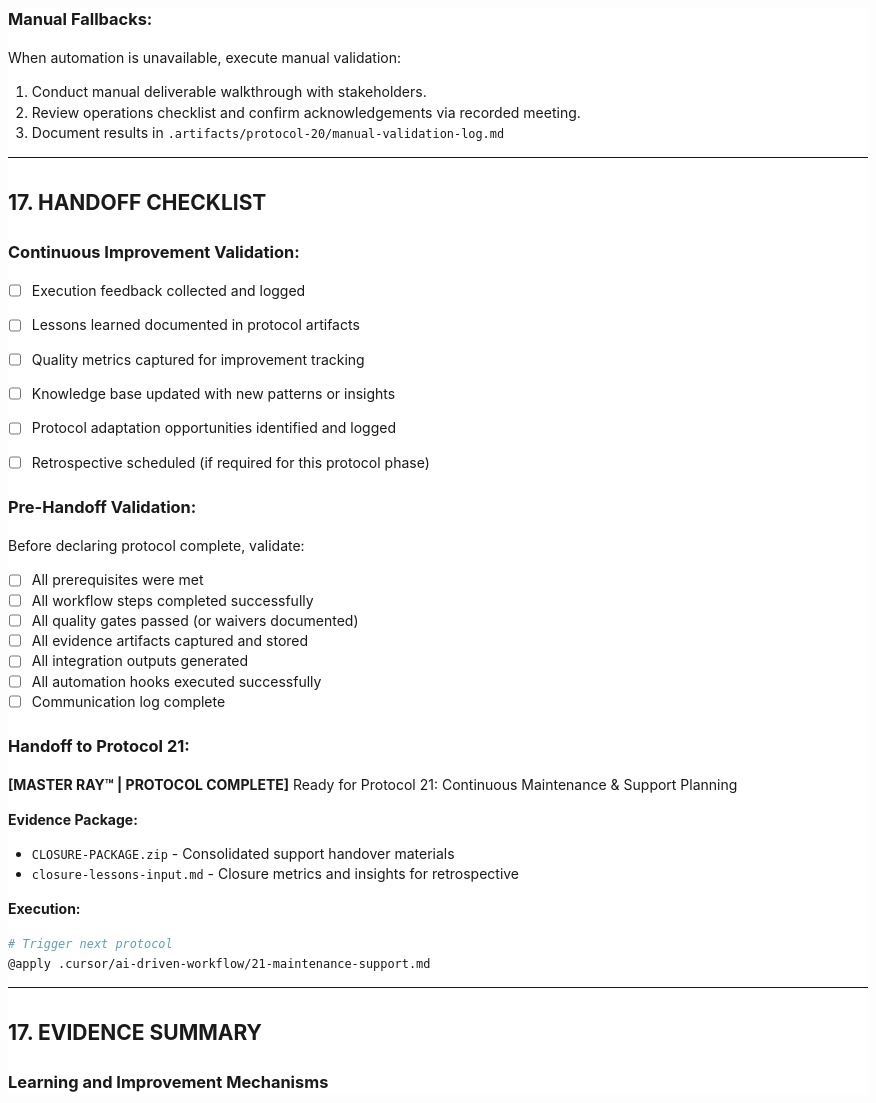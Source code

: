 ### Manual Fallbacks:
When automation is unavailable, execute manual validation:
1. Conduct manual deliverable walkthrough with stakeholders.
2. Review operations checklist and confirm acknowledgements via recorded meeting.
3. Document results in `.artifacts/protocol-20/manual-validation-log.md`

---

## 17. HANDOFF CHECKLIST



### Continuous Improvement Validation:
- [ ] Execution feedback collected and logged
- [ ] Lessons learned documented in protocol artifacts
- [ ] Quality metrics captured for improvement tracking
- [ ] Knowledge base updated with new patterns or insights
- [ ] Protocol adaptation opportunities identified and logged
- [ ] Retrospective scheduled (if required for this protocol phase)


### Pre-Handoff Validation:
Before declaring protocol complete, validate:

- [ ] All prerequisites were met
- [ ] All workflow steps completed successfully
- [ ] All quality gates passed (or waivers documented)
- [ ] All evidence artifacts captured and stored
- [ ] All integration outputs generated
- [ ] All automation hooks executed successfully
- [ ] Communication log complete

### Handoff to Protocol 21:
**[MASTER RAY™ | PROTOCOL COMPLETE]** Ready for Protocol 21: Continuous Maintenance & Support Planning

**Evidence Package:**
- `CLOSURE-PACKAGE.zip` - Consolidated support handover materials
- `closure-lessons-input.md` - Closure metrics and insights for retrospective

**Execution:**
```bash
# Trigger next protocol
@apply .cursor/ai-driven-workflow/21-maintenance-support.md
```

---

## 17. EVIDENCE SUMMARY



### Learning and Improvement Mechanisms
